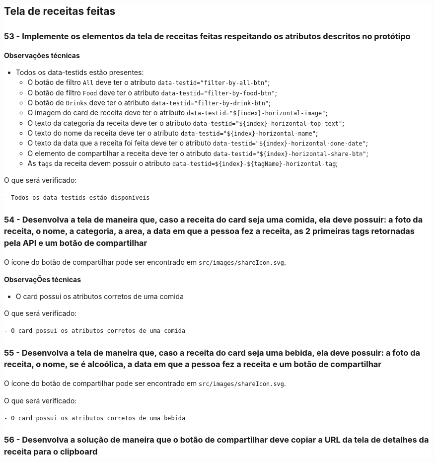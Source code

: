 ## Tela de receitas feitas

### 53 - Implemente os elementos da tela de receitas feitas respeitando os atributos descritos no protótipo

  **Observações técnicas**

  * Todos os data-testids estão presentes:
    * O botão de filtro `All` deve ter o atributo `data-testid="filter-by-all-btn"`;
    * O botão de filtro `Food` deve ter o atributo `data-testid="filter-by-food-btn"`;
    * O botão de `Drinks` deve ter o atributo `data-testid="filter-by-drink-btn"`;
    * O imagem do card de receita deve ter o atributo `data-testid="${index}-horizontal-image"`;
    * O texto da categoria da receita deve ter o atributo `data-testid="${index}-horizontal-top-text"`;
    * O texto do nome da receita deve ter o atributo `data-testid="${index}-horizontal-name"`;
    * O texto da data que a receita foi feita deve ter o atributo `data-testid="${index}-horizontal-done-date"`;
    * O elemento de compartilhar a receita deve ter o atributo `data-testid="${index}-horizontal-share-btn"`;
    * As `tags` da receita devem possuir o atributo `data-testid=${index}-${tagName}-horizontal-tag`;

  O que será verificado:
  ```
  - Todos os data-testids estão disponíveis
  ```

### 54 - Desenvolva a tela de maneira que, caso a receita do card seja uma comida, ela deve possuir: a foto da receita, o nome, a categoria, a area, a data em que a pessoa fez a receita, as 2 primeiras tags retornadas pela API e um botão de compartilhar

O ícone do botão de compartilhar pode ser encontrado em `src/images/shareIcon.svg`.

  **ObservaçÕes técnicas**

  * O card possui os atributos corretos de uma comida

  O que será verificado:
  ```
  - O card possui os atributos corretos de uma comida
  ```

### 55 - Desenvolva a tela de maneira que, caso a receita do card seja uma bebida, ela deve possuir: a foto da receita, o nome, se é alcoólica, a data em que a pessoa fez a receita e um botão de compartilhar

O ícone do botão de compartilhar pode ser encontrado em `src/images/shareIcon.svg`.

  O que será verificado:
  ```
  - O card possui os atributos corretos de uma bebida
  ```

### 56 - Desenvolva a solução de maneira que o botão de compartilhar deve copiar a URL da tela de detalhes da receita para o clipboard
